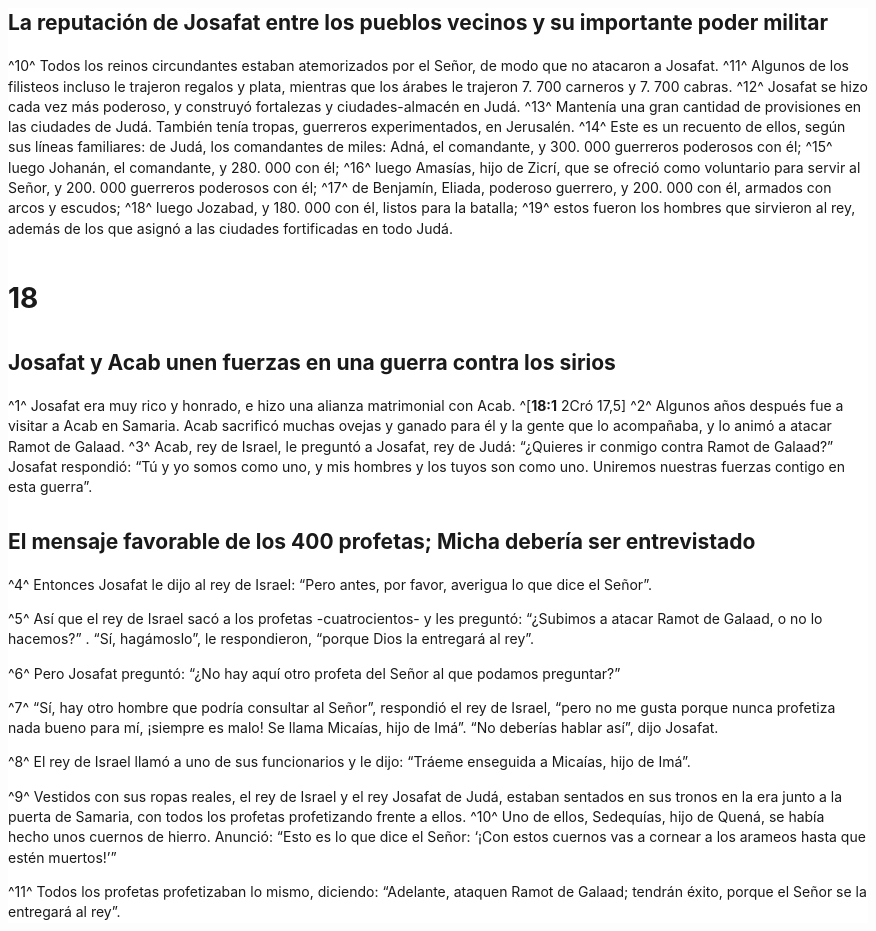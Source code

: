 ## La reputación de Josafat entre los pueblos vecinos y su importante poder militar
^10^ Todos los reinos circundantes estaban atemorizados por el Señor, de modo que no atacaron a Josafat. ^11^ Algunos de los filisteos incluso le trajeron regalos y plata, mientras que los árabes le trajeron 7. 700 carneros y 7. 700 cabras. ^12^ Josafat se hizo cada vez más poderoso, y construyó fortalezas y ciudades-almacén en Judá. ^13^ Mantenía una gran cantidad de provisiones en las ciudades de Judá. También tenía tropas, guerreros experimentados, en Jerusalén. ^14^ Este es un recuento de ellos, según sus líneas familiares: de Judá, los comandantes de miles: Adná, el comandante, y 300. 000 guerreros poderosos con él; ^15^ luego Johanán, el comandante, y 280. 000 con él; ^16^ luego Amasías, hijo de Zicrí, que se ofreció como voluntario para servir al Señor, y 200. 000 guerreros poderosos con él; ^17^ de Benjamín, Eliada, poderoso guerrero, y 200. 000 con él, armados con arcos y escudos; ^18^ luego Jozabad, y 180. 000 con él, listos para la batalla; ^19^ estos fueron los hombres que sirvieron al rey, además de los que asignó a las ciudades fortificadas en todo Judá. 

# 18 
## Josafat y Acab unen fuerzas en una guerra contra los sirios
^1^ Josafat era muy rico y honrado, e hizo una alianza matrimonial con Acab. ^[**18:1** 2Cró 17,5] ^2^ Algunos años después fue a visitar a Acab en Samaria. Acab sacrificó muchas ovejas y ganado para él y la gente que lo acompañaba, y lo animó a atacar Ramot de Galaad. ^3^ Acab, rey de Israel, le preguntó a Josafat, rey de Judá: “¿Quieres ir conmigo contra Ramot de Galaad?” Josafat respondió: “Tú y yo somos como uno, y mis hombres y los tuyos son como uno. Uniremos nuestras fuerzas contigo en esta guerra”. 


## El mensaje favorable de los 400 profetas; Micha debería ser entrevistado
^4^ Entonces Josafat le dijo al rey de Israel: “Pero antes, por favor, averigua lo que dice el Señor”. 

^5^ Así que el rey de Israel sacó a los profetas -cuatrocientos- y les preguntó: “¿Subimos a atacar Ramot de Galaad, o no lo hacemos?” . “Sí, hagámoslo”, le respondieron, “porque Dios la entregará al rey”. 

^6^ Pero Josafat preguntó: “¿No hay aquí otro profeta del Señor al que podamos preguntar?” 

^7^ “Sí, hay otro hombre que podría consultar al Señor”, respondió el rey de Israel, “pero no me gusta porque nunca profetiza nada bueno para mí, ¡siempre es malo! Se llama Micaías, hijo de Imá”. “No deberías hablar así”, dijo Josafat. 

^8^ El rey de Israel llamó a uno de sus funcionarios y le dijo: “Tráeme enseguida a Micaías, hijo de Imá”. 

^9^ Vestidos con sus ropas reales, el rey de Israel y el rey Josafat de Judá, estaban sentados en sus tronos en la era junto a la puerta de Samaria, con todos los profetas profetizando frente a ellos. ^10^ Uno de ellos, Sedequías, hijo de Quená, se había hecho unos cuernos de hierro. Anunció: “Esto es lo que dice el Señor: ‘¡Con estos cuernos vas a cornear a los arameos hasta que estén muertos!’” 

^11^ Todos los profetas profetizaban lo mismo, diciendo: “Adelante, ataquen Ramot de Galaad; tendrán éxito, porque el Señor se la entregará al rey”. 
